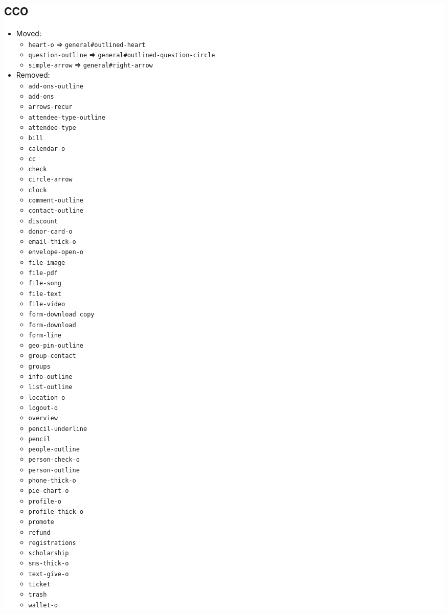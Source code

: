 ## CCO

- Moved:
  - `heart-o` => `general#outlined-heart`
  - `question-outline` => `general#outlined-question-circle`
  - `simple-arrow` => `general#right-arrow`
- Removed:
  - `add-ons-outline`
  - `add-ons`
  - `arrows-recur`
  - `attendee-type-outline`
  - `attendee-type`
  - `bill`
  - `calendar-o`
  - `cc`
  - `check`
  - `circle-arrow`
  - `clock`
  - `comment-outline`
  - `contact-outline`
  - `discount`
  - `donor-card-o`
  - `email-thick-o`
  - `envelope-open-o`
  - `file-image`
  - `file-pdf`
  - `file-song`
  - `file-text`
  - `file-video`
  - `form-download copy`
  - `form-download`
  - `form-line`
  - `geo-pin-outline`
  - `group-contact`
  - `groups`
  - `info-outline`
  - `list-outline`
  - `location-o`
  - `logout-o`
  - `overview`
  - `pencil-underline`
  - `pencil`
  - `people-outline`
  - `person-check-o`
  - `person-outline`
  - `phone-thick-o`
  - `pie-chart-o`
  - `profile-o`
  - `profile-thick-o`
  - `promote`
  - `refund`
  - `registrations`
  - `scholarship`
  - `sms-thick-o`
  - `text-give-o`
  - `ticket`
  - `trash`
  - `wallet-o`
